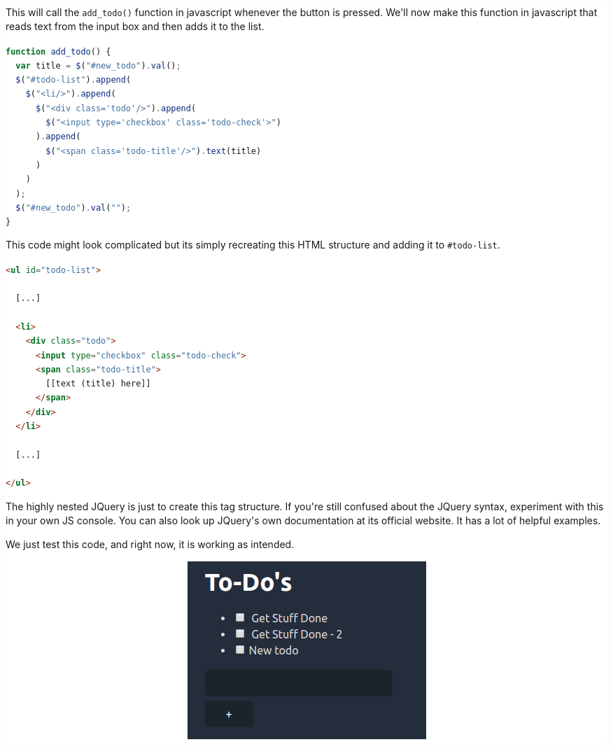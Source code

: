 This will call the `add_todo()` function in javascript whenever the button is pressed. We'll now make this function in javascript that reads text from the input box and then adds it to the list.

```js
function add_todo() {
  var title = $("#new_todo").val();
  $("#todo-list").append(
    $("<li/>").append(
      $("<div class='todo'/>").append(
        $("<input type='checkbox' class='todo-check'>")
      ).append(
        $("<span class='todo-title'/>").text(title)
      )
    )
  );
  $("#new_todo").val("");
}
```

This code might look complicated but its simply recreating this HTML structure and adding it to `#todo-list`.

```html
<ul id="todo-list">

  [...]

  <li>
    <div class="todo">
      <input type="checkbox" class="todo-check">
      <span class="todo-title">
        [[text (title) here]]
      </span>
    </div>
  </li>

  [...]

</ul>
```

The highly nested JQuery is just to create this tag structure. If you're still confused about the JQuery syntax, experiment with this in your own JS console. You can also look up JQuery's own documentation at its official website. It has a lot of helpful examples.

We just test this code, and right now, it is working as intended.

<center> <img src="/assets/ss1.4.png"> </center>
